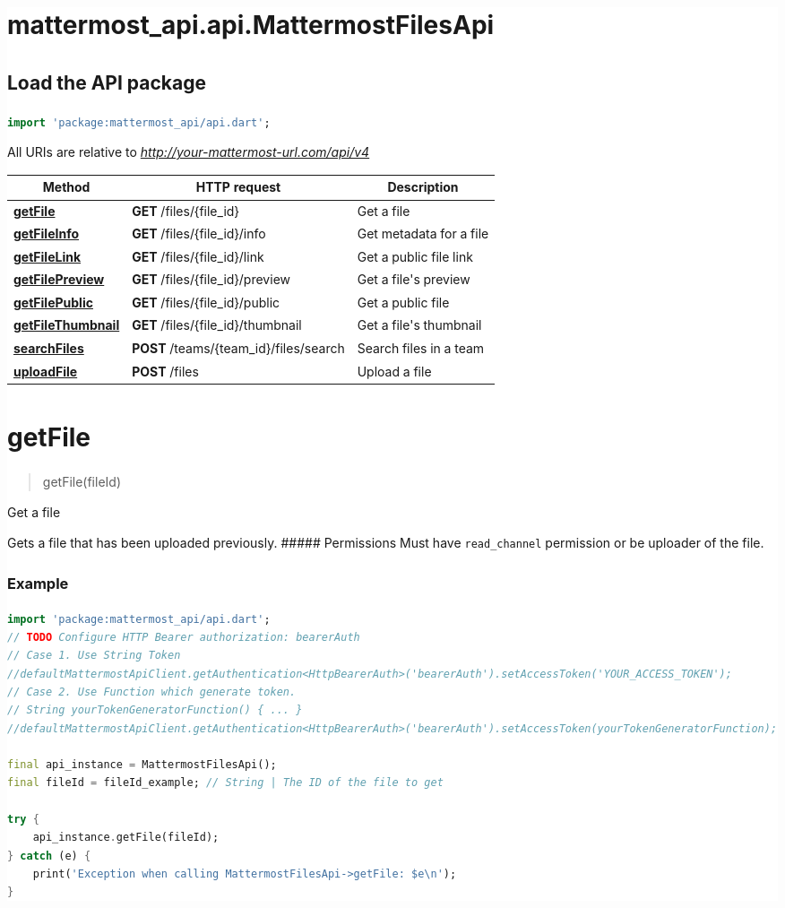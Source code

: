 # mattermost_api.api.MattermostFilesApi

## Load the API package
```dart
import 'package:mattermost_api/api.dart';
```

All URIs are relative to *http://your-mattermost-url.com/api/v4*

Method | HTTP request | Description
------------- | ------------- | -------------
[**getFile**](MattermostFilesApi.md#getfile) | **GET** /files/{file_id} | Get a file
[**getFileInfo**](MattermostFilesApi.md#getfileinfo) | **GET** /files/{file_id}/info | Get metadata for a file
[**getFileLink**](MattermostFilesApi.md#getfilelink) | **GET** /files/{file_id}/link | Get a public file link
[**getFilePreview**](MattermostFilesApi.md#getfilepreview) | **GET** /files/{file_id}/preview | Get a file's preview
[**getFilePublic**](MattermostFilesApi.md#getfilepublic) | **GET** /files/{file_id}/public | Get a public file
[**getFileThumbnail**](MattermostFilesApi.md#getfilethumbnail) | **GET** /files/{file_id}/thumbnail | Get a file's thumbnail
[**searchFiles**](MattermostFilesApi.md#searchfiles) | **POST** /teams/{team_id}/files/search | Search files in a team
[**uploadFile**](MattermostFilesApi.md#uploadfile) | **POST** /files | Upload a file


# **getFile**
> getFile(fileId)

Get a file

Gets a file that has been uploaded previously. ##### Permissions Must have `read_channel` permission or be uploader of the file. 

### Example
```dart
import 'package:mattermost_api/api.dart';
// TODO Configure HTTP Bearer authorization: bearerAuth
// Case 1. Use String Token
//defaultMattermostApiClient.getAuthentication<HttpBearerAuth>('bearerAuth').setAccessToken('YOUR_ACCESS_TOKEN');
// Case 2. Use Function which generate token.
// String yourTokenGeneratorFunction() { ... }
//defaultMattermostApiClient.getAuthentication<HttpBearerAuth>('bearerAuth').setAccessToken(yourTokenGeneratorFunction);

final api_instance = MattermostFilesApi();
final fileId = fileId_example; // String | The ID of the file to get

try {
    api_instance.getFile(fileId);
} catch (e) {
    print('Exception when calling MattermostFilesApi->getFile: $e\n');
}
```
